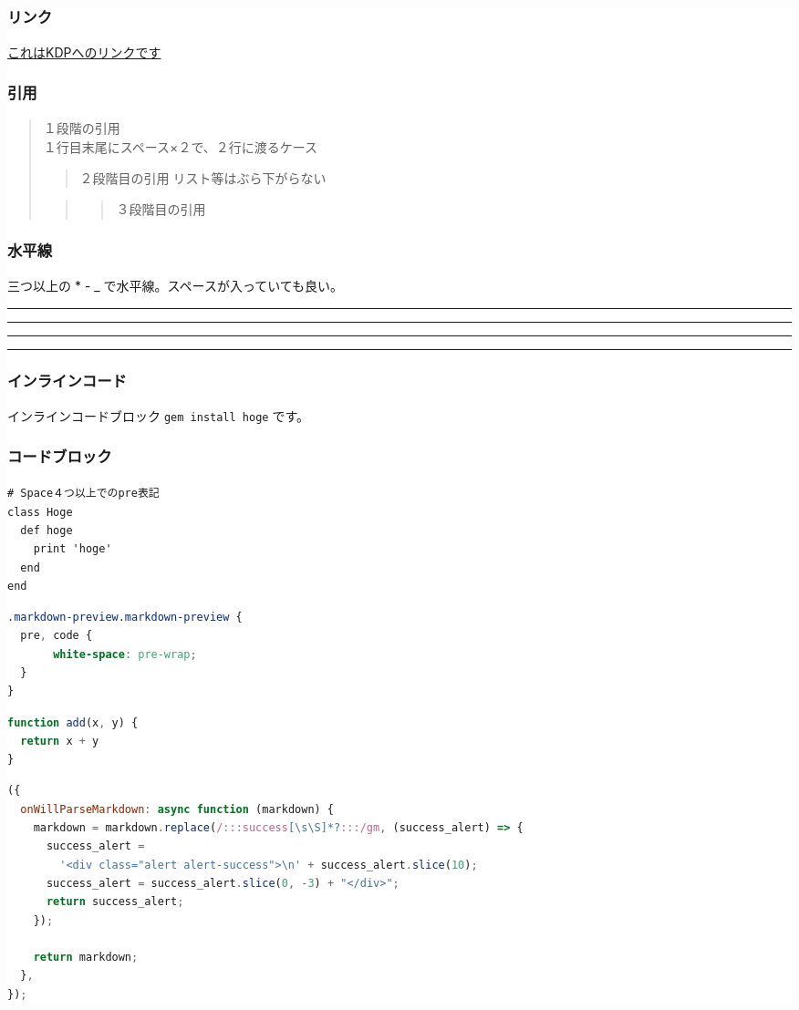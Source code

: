 ### リンク

[これはKDPへのリンクです](https://kdp.amazon.co.jp/ja_JP/)

### 引用

> １段階の引用  
> １行目末尾にスペース×２で、２行に渡るケース
>
> > ２段階目の引用 リスト等はぶら下がらない
>
> > > ３段階目の引用  

### 水平線

三つ以上の * - _ で水平線。スペースが入っていても良い。

***
___

---

*    *    *

### インラインコード

インラインコードブロック `gem install hoge` です。

### コードブロック

    # Space４つ以上でのpre表記
    class Hoge
      def hoge
        print 'hoge'
      end
    end

```css
.markdown-preview.markdown-preview {
  pre, code {
       white-space: pre-wrap;
  }
}
```

```javascript {.class1 .class}
function add(x, y) {
  return x + y
}
```

```javascript {.line-numbers}
({
  onWillParseMarkdown: async function (markdown) {
    markdown = markdown.replace(/:::success[\s\S]*?:::/gm, (success_alert) => {
      success_alert =
        '<div class="alert alert-success">\n' + success_alert.slice(10);
      success_alert = success_alert.slice(0, -3) + "</div>";
      return success_alert;
    });

    return markdown;
  },
});
```


[^1]: 小麦粉と塩水を練り合わせて麺状に切った食べ物。魚介の出汁がきいたつゆにつけて食べる。